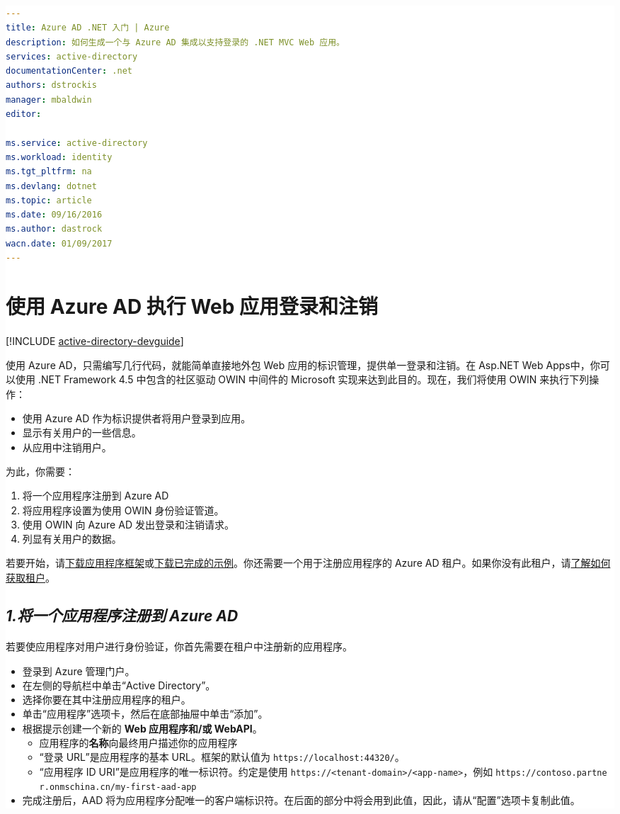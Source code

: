 ```yaml
---
title: Azure AD .NET 入门 | Azure
description: 如何生成一个与 Azure AD 集成以支持登录的 .NET MVC Web 应用。
services: active-directory
documentationCenter: .net
authors: dstrockis
manager: mbaldwin
editor: 

ms.service: active-directory
ms.workload: identity
ms.tgt_pltfrm: na
ms.devlang: dotnet
ms.topic: article
ms.date: 09/16/2016
ms.author: dastrock
wacn.date: 01/09/2017
---
```


# 使用 Azure AD 执行 Web 应用登录和注销

[!INCLUDE [active-directory-devguide](../../includes/active-directory-devguide.md)]

使用 Azure AD，只需编写几行代码，就能简单直接地外包 Web 应用的标识管理，提供单一登录和注销。在 Asp.NET Web Apps中，你可以使用 .NET Framework 4.5 中包含的社区驱动 OWIN 中间件的 Microsoft 实现来达到此目的。现在，我们将使用 OWIN 来执行下列操作：
-	使用 Azure AD 作为标识提供者将用户登录到应用。
-	显示有关用户的一些信息。
-	从应用中注销用户。

为此，你需要：

1. 将一个应用程序注册到 Azure AD
2. 将应用程序设置为使用 OWIN 身份验证管道。
3. 使用 OWIN 向 Azure AD 发出登录和注销请求。
4. 列显有关用户的数据。

若要开始，请[下载应用程序框架](https://github.com/AzureADQuickStarts/WebApp-OpenIdConnect-DotNet/archive/skeleton.zip)或[下载已完成的示例](https://github.com/AzureADQuickStarts/WebApp-OpenIdConnect-DotNet/archive/complete.zip)。你还需要一个用于注册应用程序的 Azure AD 租户。如果你没有此租户，请[了解如何获取租户](./active-directory-howto-tenant.md)。

## *1.将一个应用程序注册到 Azure AD*
若要使应用程序对用户进行身份验证，你首先需要在租户中注册新的应用程序。

- 登录到 Azure 管理门户。
- 在左侧的导航栏中单击“Active Directory”。
- 选择你要在其中注册应用程序的租户。
- 单击“应用程序”选项卡，然后在底部抽屉中单击“添加”。
- 根据提示创建一个新的 **Web 应用程序和/或 WebAPI**。
    - 应用程序的**名称**向最终用户描述你的应用程序
    -	“登录 URL”是应用程序的基本 URL。框架的默认值为 `https://localhost:44320/`。
    - “应用程序 ID URI”是应用程序的唯一标识符。约定是使用 `https://<tenant-domain>/<app-name>`，例如 `https://contoso.partner.onmschina.cn/my-first-aad-app`
- 完成注册后，AAD 将为应用程序分配唯一的客户端标识符。在后面的部分中将会用到此值，因此，请从“配置”选项卡复制此值。
